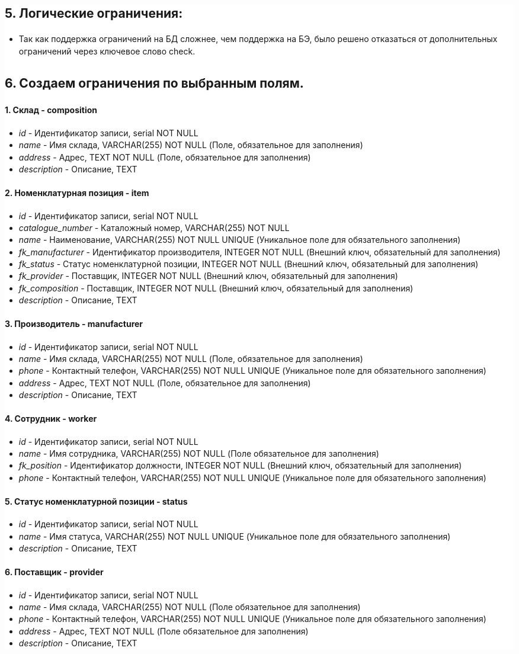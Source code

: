 ## 5. Логические ограничения: 
* Так как поддержка ограничений на БД сложнее, чем поддержка на БЭ, было решено отказаться от дополнительных ограничений через ключевое слово check.

## 6. Создаем ограничения по выбранным полям.
#### 1. Склад - composition
* _id_ - Идентификатор записи, serial NOT NULL
* _name_ - Имя склада, VARCHAR(255) NOT NULL (Поле, обязательное для заполнения)
* _address_ - Aдрес, TEXT NOT NULL (Поле, обязательное для заполнения)
* _description_ - Описание, TEXT

#### 2. Номенклатурная позиция - item
* _id_ - Идентификатор записи, serial NOT NULL
* _catalogue_number_ - Каталожный номер, VARCHAR(255) NOT NULL
* _name_ - Наименование, VARCHAR(255) NOT NULL UNIQUE (Уникальное поле для обязательного заполнения)
* _fk_manufacturer_ - Идентификатор производителя, INTEGER NOT NULL (Внешний ключ, обязательный для заполнения)
* _fk_status_ - Статус номенклатурной позиции, INTEGER NOT NULL (Внешний ключ, обязательный для заполнения)
* _fk_provider_ - Поставщик, INTEGER NOT NULL (Внешний ключ, обязательный для заполнения)
* _fk_composition_ - Поставщик, INTEGER NOT NULL (Внешний ключ, обязательный для заполнения)
* _description_ - Описание, TEXT

#### 3. Производитель - manufacturer
* _id_ - Идентификатор записи, serial NOT NULL 
* _name_ - Имя склада, VARCHAR(255) NOT NULL (Поле, обязательное для заполнения)
* _phone_ - Контактный телефон, VARCHAR(255) NOT NULL UNIQUE (Уникальное поле для обязательного заполнения)
* _address_ - Aдрес, TEXT NOT NULL (Поле, обязательное для заполнения)
* _description_ - Описание, TEXT

#### 4. Сотрудник - worker
* _id_ - Идентификатор записи, serial NOT NULL
* _name_ - Имя сотрудника, VARCHAR(255) NOT NULL (Поле обязательное для заполнения)
* _fk_position_ - Идентификатор должности, INTEGER NOT NULL (Внешний ключ, обязательный для заполнения)
* _phone_ - Контактный телефон, VARCHAR(255) NOT NULL UNIQUE (Уникальное поле для обязательного заполнения)

#### 5. Статус номенклатурной позиции - status
* _id_ - Идентификатор записи, serial NOT NULL
* _name_ - Имя статуса, VARCHAR(255) NOT NULL UNIQUE (Уникальное поле для обязательного заполнения)
* _description_ - Описание, TEXT

#### 6. Поставщик - provider
* _id_ - Идентификатор записи, serial NOT NULL
* _name_ - Имя склада, VARCHAR(255) NOT NULL (Поле обязательное для заполнения)
* _phone_ - Контактный телефон, VARCHAR(255) NOT NULL UNIQUE (Уникальное поле для обязательного заполнения)
* _address_ - Адрес, TEXT NOT NULL (Поле обязательное для заполнения)
* _description_ - Описание, TEXT
